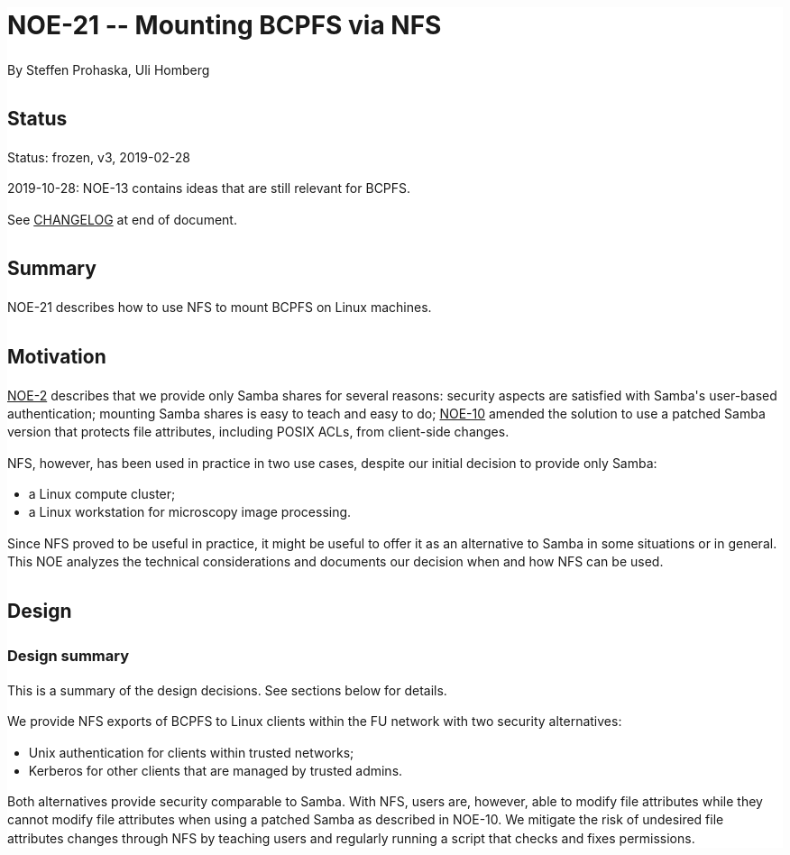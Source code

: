# NOE-21 -- Mounting BCPFS via NFS
By Steffen Prohaska, Uli Homberg


## Status

Status: frozen, v3, 2019-02-28

2019-10-28: NOE-13 contains ideas that are still relevant for BCPFS.

See [CHANGELOG](#changelog) at end of document.

## Summary

NOE-21 describes how to use NFS to mount BCPFS on Linux machines.

## Motivation

[NOE-2](./../noe-2/noe-2-filesystem-repos.md) describes that we provide only
Samba shares for several reasons: security aspects are satisfied with Samba's
user-based authentication; mounting Samba shares is easy to teach and easy to
do; [NOE-10](./../noe-10/noe-10-posix-acls-smb-srv-ou.md) amended the solution
to use a patched Samba version that protects file attributes, including POSIX
ACLs, from client-side changes.

NFS, however, has been used in practice in two use cases, despite our initial
decision to provide only Samba:

* a Linux compute cluster;
* a Linux workstation for microscopy image processing.

Since NFS proved to be useful in practice, it might be useful to offer it as an
alternative to Samba in some situations or in general. This NOE analyzes the
technical considerations and documents our decision when and how NFS can be
used.

## Design

### Design summary

This is a summary of the design decisions.  See sections below for details.

We provide NFS exports of BCPFS to Linux clients within the FU network with two
security alternatives:

* Unix authentication for clients within trusted networks;
* Kerberos for other clients that are managed by trusted admins.

Both alternatives provide security comparable to Samba.  With NFS, users are,
however, able to modify file attributes while they cannot modify file
attributes when using a patched Samba as described in NOE-10.  We mitigate the
risk of undesired file attributes changes through NFS by teaching users and
regularly running a script that checks and fixes permissions.
